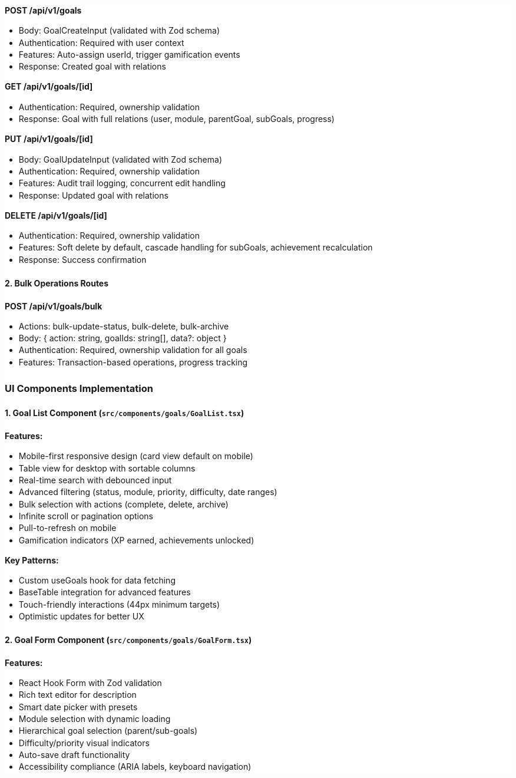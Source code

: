 **POST /api/v1/goals**  
- Body: GoalCreateInput (validated with Zod schema)
- Authentication: Required with user context
- Features: Auto-assign userId, trigger gamification events
- Response: Created goal with relations

**GET /api/v1/goals/[id]**
- Authentication: Required, ownership validation
- Response: Goal with full relations (user, module, parentGoal, subGoals, progress)

**PUT /api/v1/goals/[id]**
- Body: GoalUpdateInput (validated with Zod schema)
- Authentication: Required, ownership validation
- Features: Audit trail logging, concurrent edit handling
- Response: Updated goal with relations

**DELETE /api/v1/goals/[id]**
- Authentication: Required, ownership validation
- Features: Soft delete by default, cascade handling for subGoals, achievement recalculation
- Response: Success confirmation

#### 2. Bulk Operations Routes

**POST /api/v1/goals/bulk**
- Actions: bulk-update-status, bulk-delete, bulk-archive
- Body: { action: string, goalIds: string[], data?: object }
- Authentication: Required, ownership validation for all goals
- Features: Transaction-based operations, progress tracking

### UI Components Implementation

#### 1. Goal List Component (`src/components/goals/GoalList.tsx`)

**Features:**
- Mobile-first responsive design (card view default on mobile)
- Table view for desktop with sortable columns
- Real-time search with debounced input
- Advanced filtering (status, module, priority, difficulty, date ranges)
- Bulk selection with actions (complete, delete, archive)
- Infinite scroll or pagination options
- Pull-to-refresh on mobile
- Gamification indicators (XP earned, achievements unlocked)

**Key Patterns:**
- Custom useGoals hook for data fetching
- BaseTable integration for advanced features
- Touch-friendly interactions (44px minimum targets)
- Optimistic updates for better UX

#### 2. Goal Form Component (`src/components/goals/GoalForm.tsx`)

**Features:**
- React Hook Form with Zod validation
- Rich text editor for description
- Smart date picker with presets
- Module selection with dynamic loading
- Hierarchical goal selection (parent/sub-goals)
- Difficulty/priority visual indicators
- Auto-save draft functionality
- Accessibility compliance (ARIA labels, keyboard navigation)

